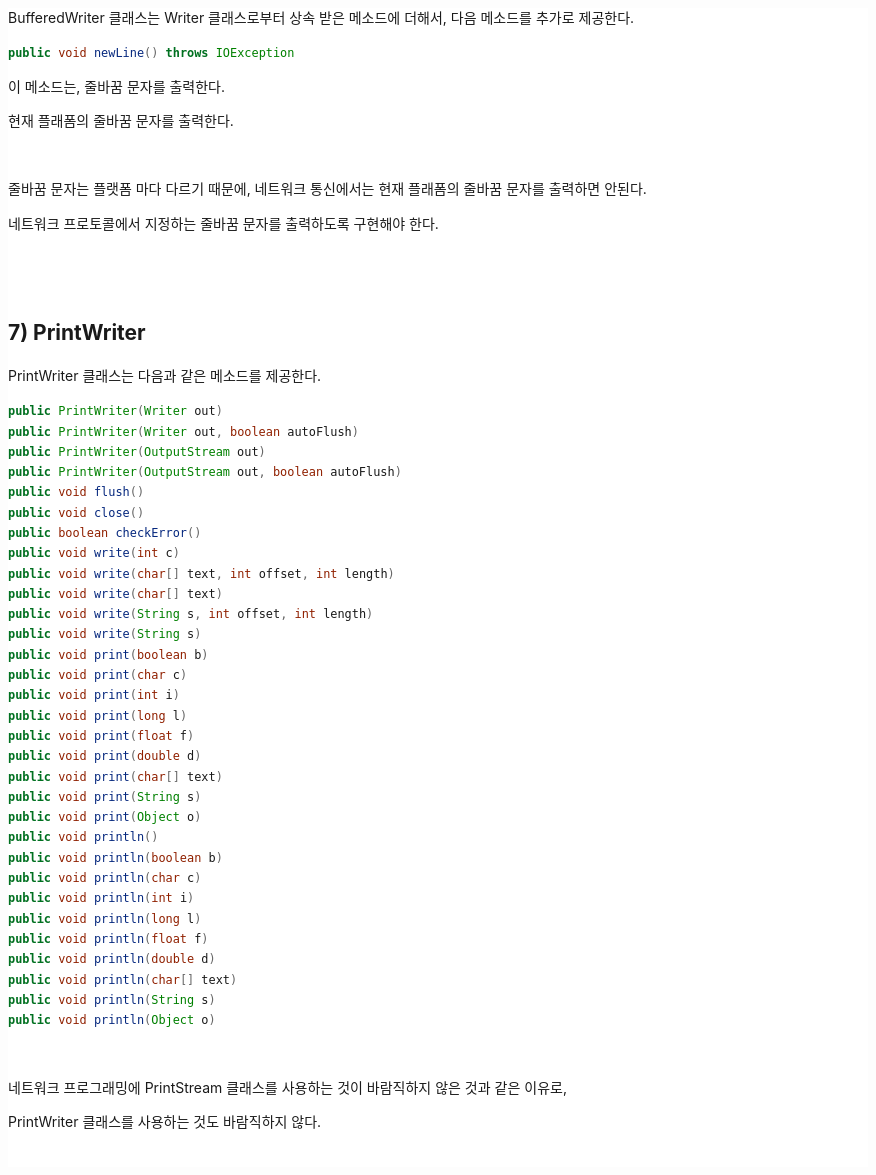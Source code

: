 BufferedWriter 클래스는 Writer 클래스로부터 상속 받은 메소드에 더해서, 다음 메소드를 추가로 제공한다.

```java
public void newLine() throws IOException
```

이 메소드는, 줄바꿈 문자를 출력한다. 

현재 플래폼의 줄바꿈 문자를 출력한다.


<br />

줄바꿈 문자는 플랫폼 마다 다르기 때문에, 네트워크 통신에서는 현재 플래폼의 줄바꿈 문자를 출력하면 안된다. 

네트워크 프로토콜에서 지정하는 줄바꿈 문자를 출력하도록 구현해야 한다.


<br />
<br />

## 7) PrintWriter 

PrintWriter 클래스는 다음과 같은 메소드를 제공한다.

```java
public PrintWriter(Writer out)
public PrintWriter(Writer out, boolean autoFlush) 
public PrintWriter(OutputStream out)
public PrintWriter(OutputStream out, boolean autoFlush) 
public void flush()
public void close()
public boolean checkError()
public void write(int c)
public void write(char[] text, int offset, int length) 
public void write(char[] text)
public void write(String s, int offset, int length) 
public void write(String s)
public void print(boolean b)
public void print(char c)
public void print(int i)
public void print(long l)
public void print(float f)
public void print(double d)
public void print(char[] text)
public void print(String s)
public void print(Object o)
public void println()
public void println(boolean b)
public void println(char c)
public void println(int i)
public void println(long l)
public void println(float f) 
public void println(double d) 
public void println(char[] text) 
public void println(String s) 
public void println(Object o)
```

<br />

네트워크 프로그래밍에 PrintStream 클래스를 사용하는 것이 바람직하지 않은 것과 같은 이유로,

PrintWriter 클래스를 사용하는 것도 바람직하지 않다.

<br />